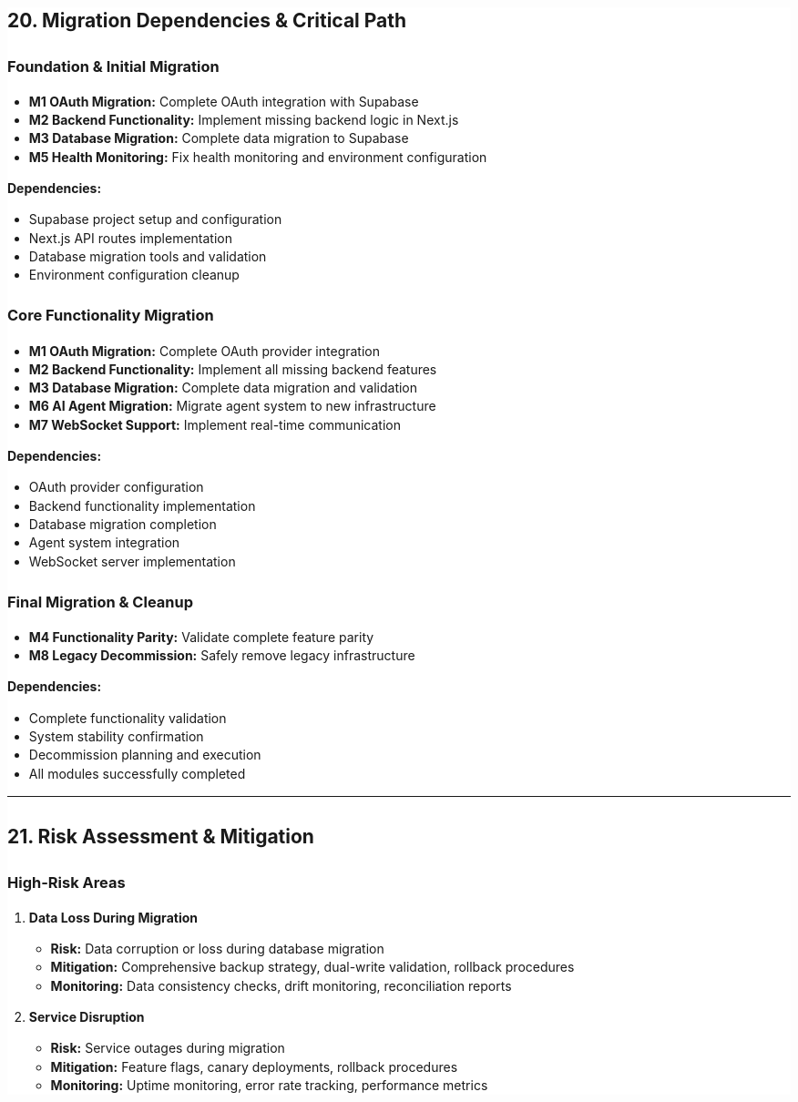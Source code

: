 
## 20. Migration Dependencies & Critical Path

### Foundation & Initial Migration
- **M1 OAuth Migration:** Complete OAuth integration with Supabase
- **M2 Backend Functionality:** Implement missing backend logic in Next.js
- **M3 Database Migration:** Complete data migration to Supabase
- **M5 Health Monitoring:** Fix health monitoring and environment configuration

**Dependencies:**
- Supabase project setup and configuration
- Next.js API routes implementation
- Database migration tools and validation
- Environment configuration cleanup

### Core Functionality Migration
- **M1 OAuth Migration:** Complete OAuth provider integration
- **M2 Backend Functionality:** Implement all missing backend features
- **M3 Database Migration:** Complete data migration and validation
- **M6 AI Agent Migration:** Migrate agent system to new infrastructure
- **M7 WebSocket Support:** Implement real-time communication

**Dependencies:**
- OAuth provider configuration
- Backend functionality implementation
- Database migration completion
- Agent system integration
- WebSocket server implementation

### Final Migration & Cleanup
- **M4 Functionality Parity:** Validate complete feature parity
- **M8 Legacy Decommission:** Safely remove legacy infrastructure

**Dependencies:**
- Complete functionality validation
- System stability confirmation
- Decommission planning and execution
- All modules successfully completed

---

## 21. Risk Assessment & Mitigation

### High-Risk Areas
1. **Data Loss During Migration**
   - **Risk:** Data corruption or loss during database migration
   - **Mitigation:** Comprehensive backup strategy, dual-write validation, rollback procedures
   - **Monitoring:** Data consistency checks, drift monitoring, reconciliation reports

2. **Service Disruption**
   - **Risk:** Service outages during migration
   - **Mitigation:** Feature flags, canary deployments, rollback procedures
   - **Monitoring:** Uptime monitoring, error rate tracking, performance metrics
